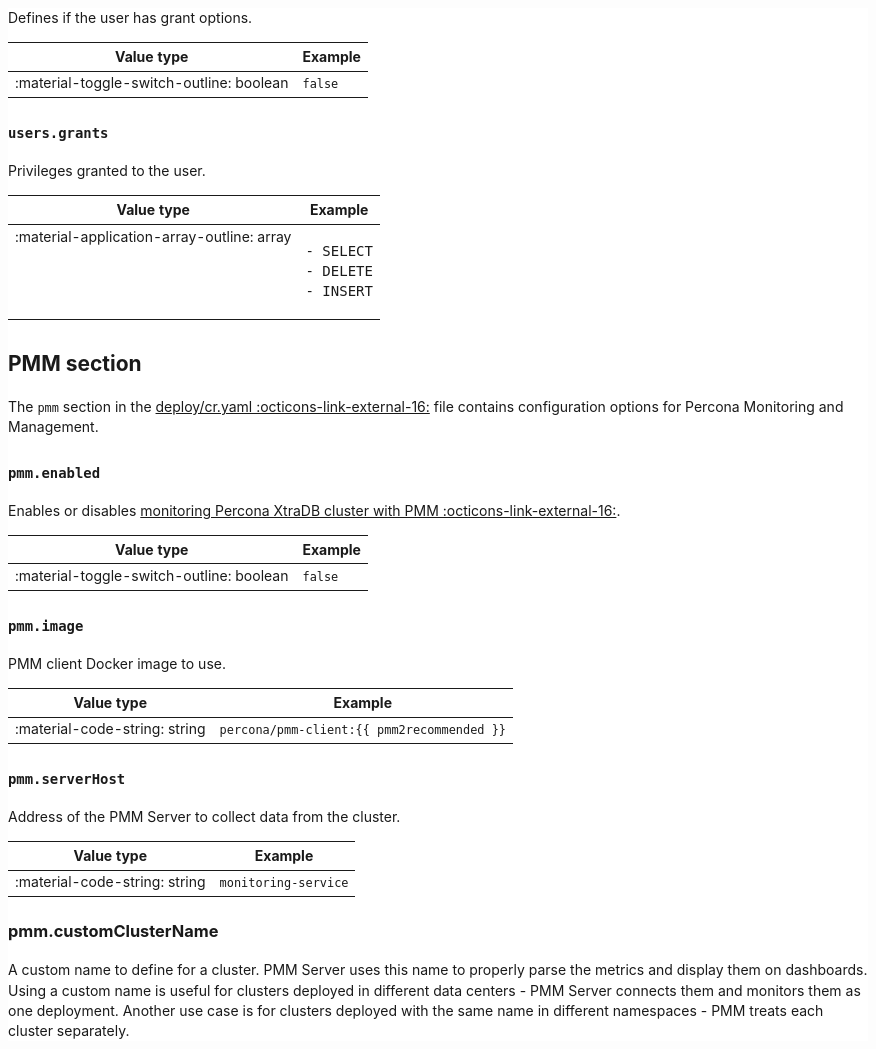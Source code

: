 Defines if the user has grant options.

| Value type | Example |
| ---------- | ------- |
| :material-toggle-switch-outline: boolean  | `false` |

### `users.grants`

Privileges granted to the user.

| Value type | Example |
| ---------- | ------- |
| :material-application-array-outline: array | <pre>- SELECT<br>- DELETE<br>- INSERT</pre> |

## <a name="operator-pmm-section"></a>PMM section

The `pmm` section in the [deploy/cr.yaml :octicons-link-external-16:](https://github.com/percona/percona-xtradb-cluster-operator/blob/main/deploy/cr.yaml) file contains configuration
options for Percona Monitoring and Management.

### `pmm.enabled`

Enables or disables [monitoring Percona XtraDB cluster with PMM :octicons-link-external-16:](https://www.percona.com/doc/percona-xtradb-cluster/5.7/manual/monitoring.html).

| Value type  | Example    |
| ----------- | ---------- |
| :material-toggle-switch-outline: boolean     | `false` |

### `pmm.image`

PMM client Docker image to use.

| Value type  | Example    |
| ----------- | ---------- |
| :material-code-string: string     | `percona/pmm-client:{{ pmm2recommended }}` |

### `pmm.serverHost`

Address of the PMM Server to collect data from the cluster.

| Value type  | Example    |
| ----------- | ---------- |
| :material-code-string: string     | `monitoring-service` |

### pmm.customClusterName

A custom name to define for a cluster. PMM Server uses this name to properly parse the metrics and display them on dashboards. Using a custom name is useful for clusters deployed in different data centers - PMM Server connects them and monitors them as one deployment. Another use case is for clusters deployed with the same name in different namespaces - PMM treats each cluster separately.
